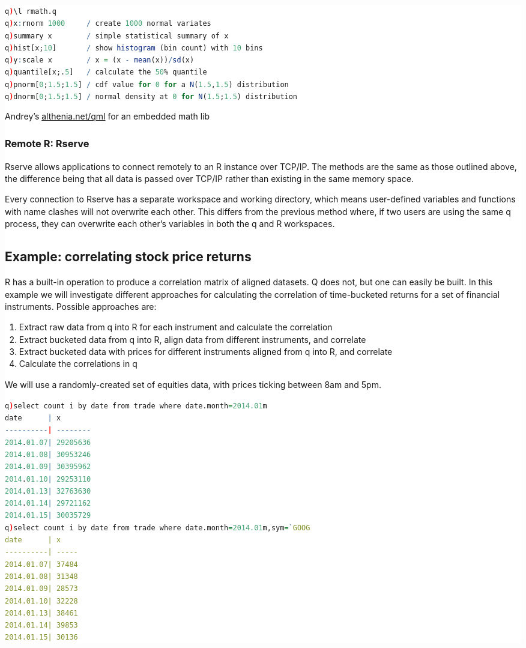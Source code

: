 ```q
q)\l rmath.q
q)x:rnorm 1000     / create 1000 normal variates
q)summary x        / simple statistical summary of x
q)hist[x;10]       / show histogram (bin count) with 10 bins
q)y:scale x        / x = (x - mean(x))/sd(x)
q)quantile[x;.5]   / calculate the 50% quantile
q)pnorm[0;1.5;1.5] / cdf value for 0 for a N(1.5,1.5) distribution
q)dnorm[0;1.5;1.5] / normal density at 0 for N(1.5;1.5) distribution
```

<i class="far fa-hand-point-right"></i> 
Andrey’s [althenia.net/qml](http://althenia.net/qml)
for an embedded math lib


### Remote R: Rserve

Rserve allows applications to connect remotely to an R instance over TCP/IP. 
The methods are the same as those outlined above, 
the difference being that all data is passed over TCP/IP rather than existing in the same memory space. 

Every connection to Rserve has a separate workspace and working directory, 
which means user-defined variables and functions with name clashes will not overwrite each other. 
This differs from the previous method where, if two users are using the same q process, 
they can overwrite each other’s variables in both the q and R workspaces.


## Example: correlating stock price returns

R has a built-in operation to produce a correlation matrix of aligned datasets. 
Q does not, but one can easily be built. 
In this example we will investigate different approaches for calculating the correlation of time-bucketed returns 
for a set of financial instruments. Possible approaches are:

1.  Extract raw data from q into R for each instrument and calculate the correlation
2.  Extract bucketed data from q into R, align data from different instruments, and correlate
3.  Extract bucketed data with prices for different instruments aligned from q into R, and correlate
4.  Calculate the correlations in q

We will use a randomly-created set of equities data, with prices ticking between 8am and 5pm.

```q
q)select count i by date from trade where date.month=2014.01m
date      | x       
----------| --------
2014.01.07| 29205636
2014.01.08| 30953246
2014.01.09| 30395962
2014.01.10| 29253110
2014.01.13| 32763630
2014.01.14| 29721162
2014.01.15| 30035729
q)select count i by date from trade where date.month=2014.01m,sym=`GOOG
date      | x    
----------| -----
2014.01.07| 37484
2014.01.08| 31348
2014.01.09| 28573
2014.01.10| 32228
2014.01.13| 38461
2014.01.14| 39853
2014.01.15| 30136
```

